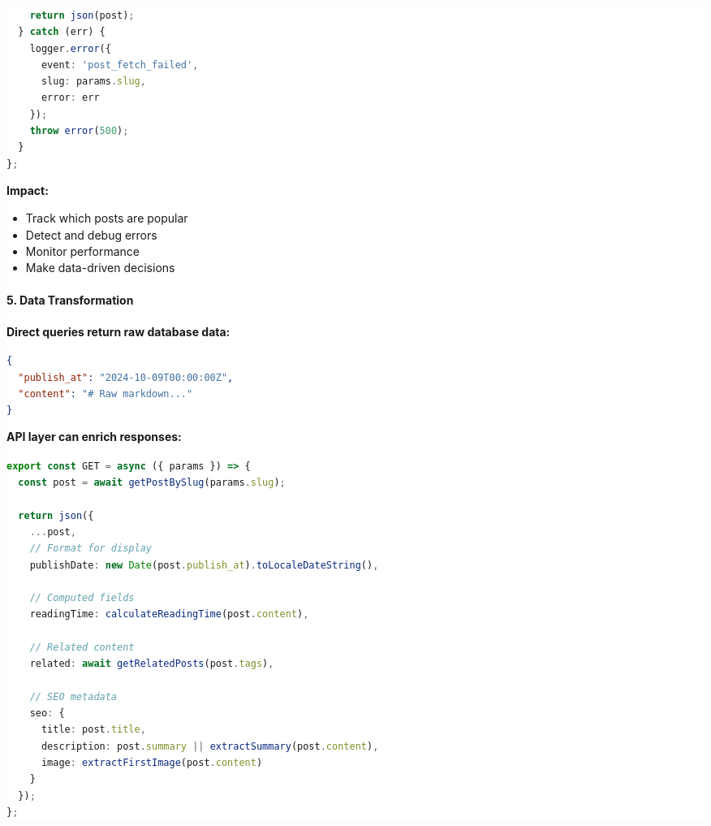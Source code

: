 ```typescript
    return json(post);
  } catch (err) {
    logger.error({
      event: 'post_fetch_failed',
      slug: params.slug,
      error: err
    });
    throw error(500);
  }
};
```

**Impact:**
- Track which posts are popular
- Detect and debug errors
- Monitor performance
- Make data-driven decisions

#### 5. Data Transformation

**Direct queries return raw database data:**
```json
{
  "publish_at": "2024-10-09T00:00:00Z",
  "content": "# Raw markdown..."
}
```

**API layer can enrich responses:**
```typescript
export const GET = async ({ params }) => {
  const post = await getPostBySlug(params.slug);
  
  return json({
    ...post,
    // Format for display
    publishDate: new Date(post.publish_at).toLocaleDateString(),
    
    // Computed fields
    readingTime: calculateReadingTime(post.content),
    
    // Related content
    related: await getRelatedPosts(post.tags),
    
    // SEO metadata
    seo: {
      title: post.title,
      description: post.summary || extractSummary(post.content),
      image: extractFirstImage(post.content)
    }
  });
};
```
